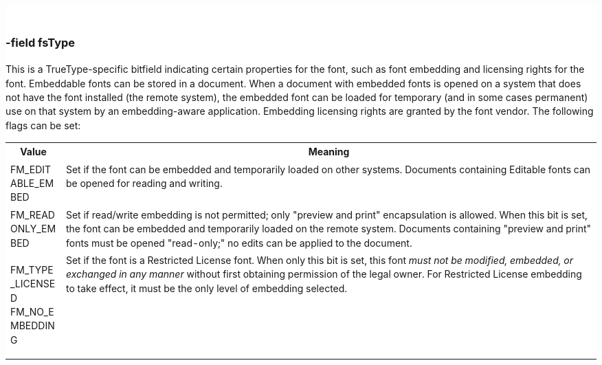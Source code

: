</td>
</tr>
</table>
 


### -field fsType

This is a TrueType-specific bitfield indicating certain properties for the font, such as font embedding and licensing rights for the font. Embeddable fonts can be stored in a document. When a document with embedded fonts is opened on a system that does not have the font installed (the remote system), the embedded font can be loaded for temporary (and in some cases permanent) use on that system by an embedding-aware application. Embedding licensing rights are granted by the font vendor. The following flags can be set:

<table>
<tr>
<th>Value</th>
<th>Meaning</th>
</tr>
<tr>
<td>
FM_EDITABLE_EMBED

</td>
<td>
Set if the font can be embedded and temporarily loaded on other systems. Documents containing Editable fonts can be opened for reading and writing.

</td>
</tr>
<tr>
<td>
FM_READONLY_EMBED

</td>
<td>
Set if read/write embedding is not permitted; only "preview and print" encapsulation is allowed. When this bit is set, the font can be embedded and temporarily loaded on the remote system. Documents containing "preview and print" fonts must be opened "read-only;" no edits can be applied to the document.

</td>
</tr>
<tr>
<td>

<dl>
<dt>FM_TYPE_LICENSED</dt>
<dt>FM_NO_EMBEDDING</dt>
</dl>


</td>
<td>
Set if the font is a Restricted License font. When only this bit is set, this font <i>must not be modified, embedded, or exchanged in any manner</i> without first obtaining permission of the legal owner. For Restricted License embedding to take effect, it must be the only level of embedding selected.
